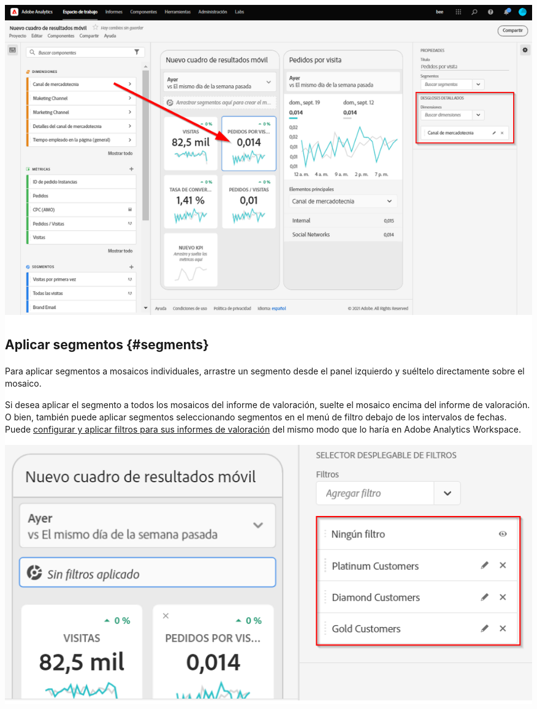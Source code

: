 ![Agregar dimensiones](assets/layer_dimensions.png)

## Aplicar segmentos {#segments}

Para aplicar segmentos a mosaicos individuales, arrastre un segmento desde el panel izquierdo y suéltelo directamente sobre el mosaico.

Si desea aplicar el segmento a todos los mosaicos del informe de valoración, suelte el mosaico encima del informe de valoración. O bien, también puede aplicar segmentos seleccionando segmentos en el menú de filtro debajo de los intervalos de fechas. Puede [configurar y aplicar filtros para sus informes de valoración](https://experienceleague.adobe.com/docs/analytics-learn/tutorials/analysis-workspace/using-panels/using-drop-down-filters.html?lang=es) del mismo modo que lo haría en Adobe Analytics Workspace.

![Generar segmentos para filtrar](assets/segment_ui.png)
